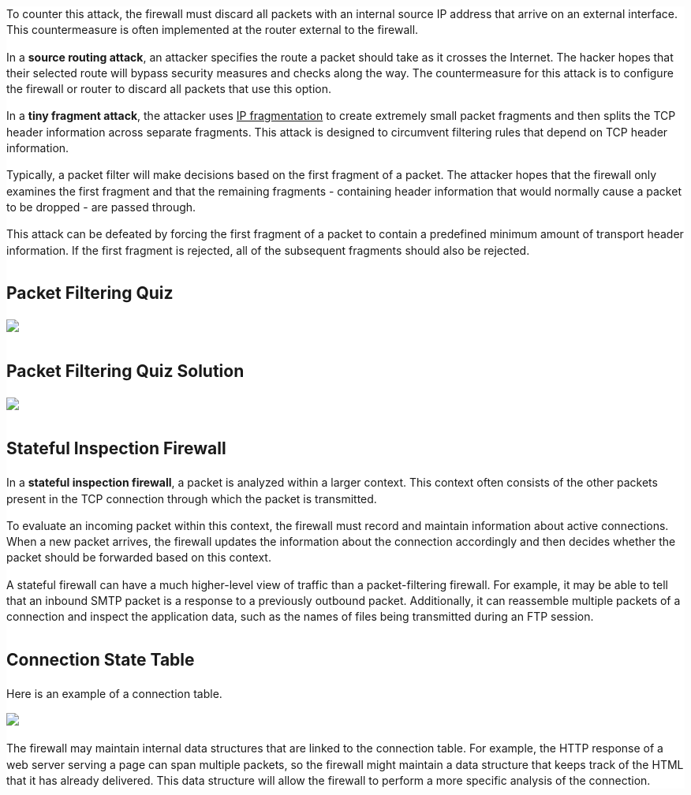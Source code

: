 To counter this attack, the firewall must discard all packets with an internal source IP address that arrive on an external interface. This countermeasure is often implemented at the router external to the firewall.

In a **source routing attack**, an attacker specifies the route a packet should take as it crosses the Internet. The hacker hopes that their selected route will bypass security measures and checks along the way. The countermeasure for this attack is to configure the firewall or router to discard all packets that use this option.

In a **tiny fragment attack**, the attacker uses [IP fragmentation](https://en.wikipedia.org/wiki/IP_fragmentation) to create extremely small packet fragments and then splits the TCP header information across separate fragments. This attack is designed to circumvent filtering rules that depend on TCP header information.

Typically, a packet filter will make decisions based on the first fragment of a packet. The attacker hopes that the firewall only examines the first fragment and that the remaining fragments - containing header information that would normally cause a packet to be dropped - are passed through.

This attack can be defeated by forcing the first fragment of a packet to contain a predefined minimum amount of transport header information. If the first fragment is rejected, all of the subsequent fragments should also be rejected.

## Packet Filtering Quiz
![](https://assets.omscs.io/97AF2EAE-DC71-4E99-AF2D-49520F5D1BD1.png)

## Packet Filtering Quiz Solution
![](https://assets.omscs.io/6C72F7E1-2A20-4826-8080-A48DEC8CEDB5.png)

## Stateful Inspection Firewall
In a **stateful inspection firewall**, a packet is analyzed within a larger context. This context often consists of the other packets present in the TCP connection through which the packet is transmitted.

To evaluate an incoming packet within this context, the firewall must record and maintain information about active connections. When a new packet arrives, the firewall updates the information about the connection accordingly and then decides whether the packet should be forwarded based on this context.

A stateful firewall can have a much higher-level view of traffic than a packet-filtering firewall. For example, it may be able to tell that an inbound SMTP packet is a response to a previously outbound packet. Additionally, it can reassemble multiple packets of a connection and inspect the application data, such as the names of files being transmitted during an FTP session.

## Connection State Table
Here is an example of a connection table.

![](https://assets.omscs.io/9087DB7C-BBD3-4E41-A3B4-006F1A814AC0.png)

The firewall may maintain internal data structures that are linked to the connection table. For example, the HTTP response of a web server serving a page can span multiple packets, so the firewall might maintain a data structure that keeps track of the HTML that it has already delivered. This data structure will allow the firewall to perform a more specific analysis of the connection.

